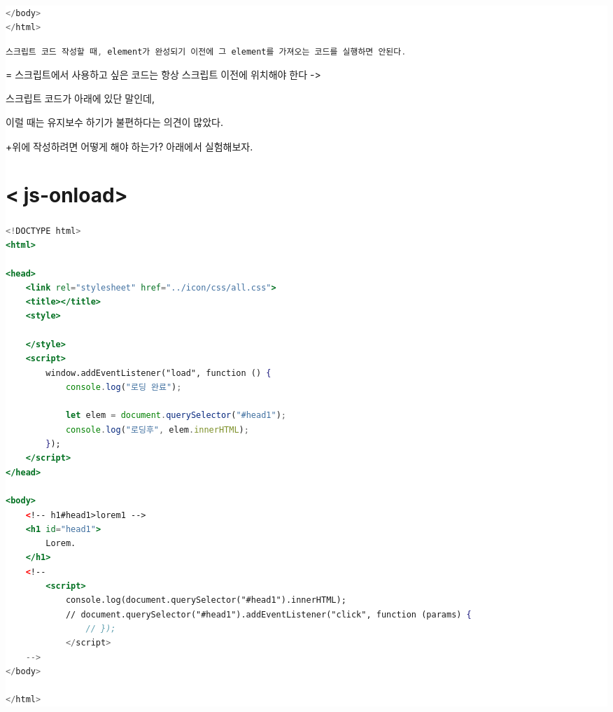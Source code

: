 ```jsx
</body>
</html>
```

```jsx
스크립트 코드 작성할 때, element가 완성되기 이전에 그 element를 가져오는 코드를 실행하면 안된다.
```

= 스크립트에서 사용하고 싶은 코드는 항상 스크립트 이전에 위치해야 한다 -> 

스크립트 코드가 아래에 있단 말인데,

이럴 때는 유지보수 하기가 불편하다는 의견이 많았다.

+위에 작성하려면 어떻게 해야 하는가? 아래에서 실험해보자.

# **< js-onload>**

```jsx
<!DOCTYPE html>
<html>

<head>
    <link rel="stylesheet" href="../icon/css/all.css">
    <title></title>
    <style>

    </style>
    <script>
        window.addEventListener("load", function () {
            console.log("로딩 완료");

            let elem = document.querySelector("#head1");
            console.log("로딩후", elem.innerHTML);
        });
    </script>
</head>

<body>
    <!-- h1#head1>lorem1 -->
    <h1 id="head1">
        Lorem.
    </h1>
    <!--
        <script>
            console.log(document.querySelector("#head1").innerHTML);
            // document.querySelector("#head1").addEventListener("click", function (params) {
                // });
            </script>
    -->
</body>

</html>
```
